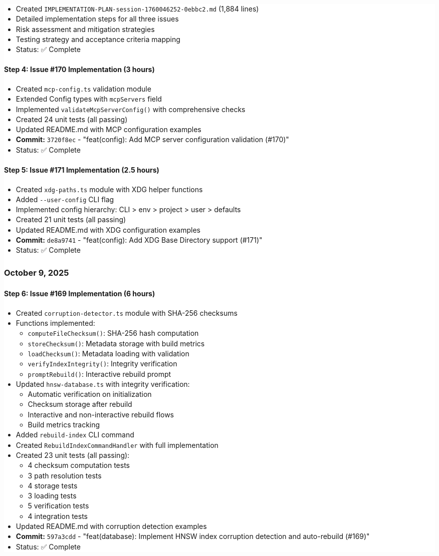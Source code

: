 - Created `IMPLEMENTATION-PLAN-session-1760046252-0ebbc2.md` (1,884 lines)
- Detailed implementation steps for all three issues
- Risk assessment and mitigation strategies
- Testing strategy and acceptance criteria mapping
- Status: ✅ Complete

#### Step 4: Issue #170 Implementation (3 hours)

- Created `mcp-config.ts` validation module
- Extended Config types with `mcpServers` field
- Implemented `validateMcpServerConfig()` with comprehensive checks
- Created 24 unit tests (all passing)
- Updated README.md with MCP configuration examples
- **Commit:** `3720f8ec` - "feat(config): Add MCP server configuration validation (#170)"
- Status: ✅ Complete

#### Step 5: Issue #171 Implementation (2.5 hours)

- Created `xdg-paths.ts` module with XDG helper functions
- Added `--user-config` CLI flag
- Implemented config hierarchy: CLI > env > project > user > defaults
- Created 21 unit tests (all passing)
- Updated README.md with XDG configuration examples
- **Commit:** `de8a9741` - "feat(config): Add XDG Base Directory support (#171)"
- Status: ✅ Complete

### October 9, 2025

#### Step 6: Issue #169 Implementation (6 hours)

- Created `corruption-detector.ts` module with SHA-256 checksums
- Functions implemented:
  - `computeFileChecksum()`: SHA-256 hash computation
  - `storeChecksum()`: Metadata storage with build metrics
  - `loadChecksum()`: Metadata loading with validation
  - `verifyIndexIntegrity()`: Integrity verification
  - `promptRebuild()`: Interactive rebuild prompt
- Updated `hnsw-database.ts` with integrity verification:
  - Automatic verification on initialization
  - Checksum storage after rebuild
  - Interactive and non-interactive rebuild flows
  - Build metrics tracking
- Added `rebuild-index` CLI command
- Created `RebuildIndexCommandHandler` with full implementation
- Created 23 unit tests (all passing):
  - 4 checksum computation tests
  - 3 path resolution tests
  - 4 storage tests
  - 3 loading tests
  - 5 verification tests
  - 4 integration tests
- Updated README.md with corruption detection examples
- **Commit:** `597a3cdd` - "feat(database): Implement HNSW index corruption detection and auto-rebuild (#169)"
- Status: ✅ Complete
